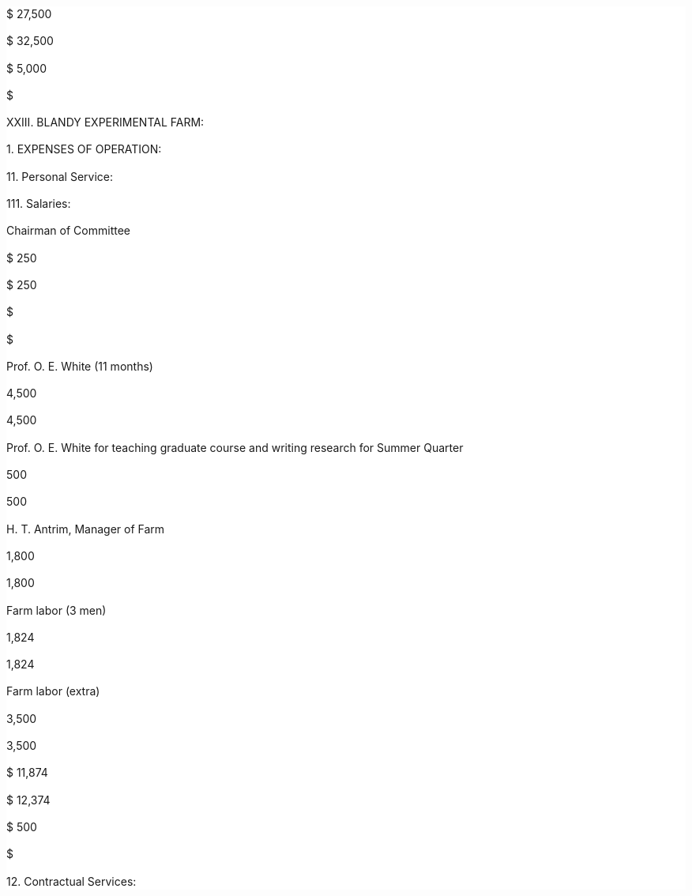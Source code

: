 $ 27,500

$ 32,500

$ 5,000

$

XXIII. BLANDY EXPERIMENTAL FARM:

1\. EXPENSES OF OPERATION:

11\. Personal Service:

111\. Salaries:

Chairman of Committee

$ 250

$ 250

$

$

Prof. O. E. White (11 months)

4,500

4,500

Prof. O. E. White for teaching graduate course and writing research for Summer Quarter

500

500

H. T. Antrim, Manager of Farm

1,800

1,800

Farm labor (3 men)

1,824

1,824

Farm labor (extra)

3,500

3,500

$ 11,874

$ 12,374

$ 500

$

12\. Contractual Services:
